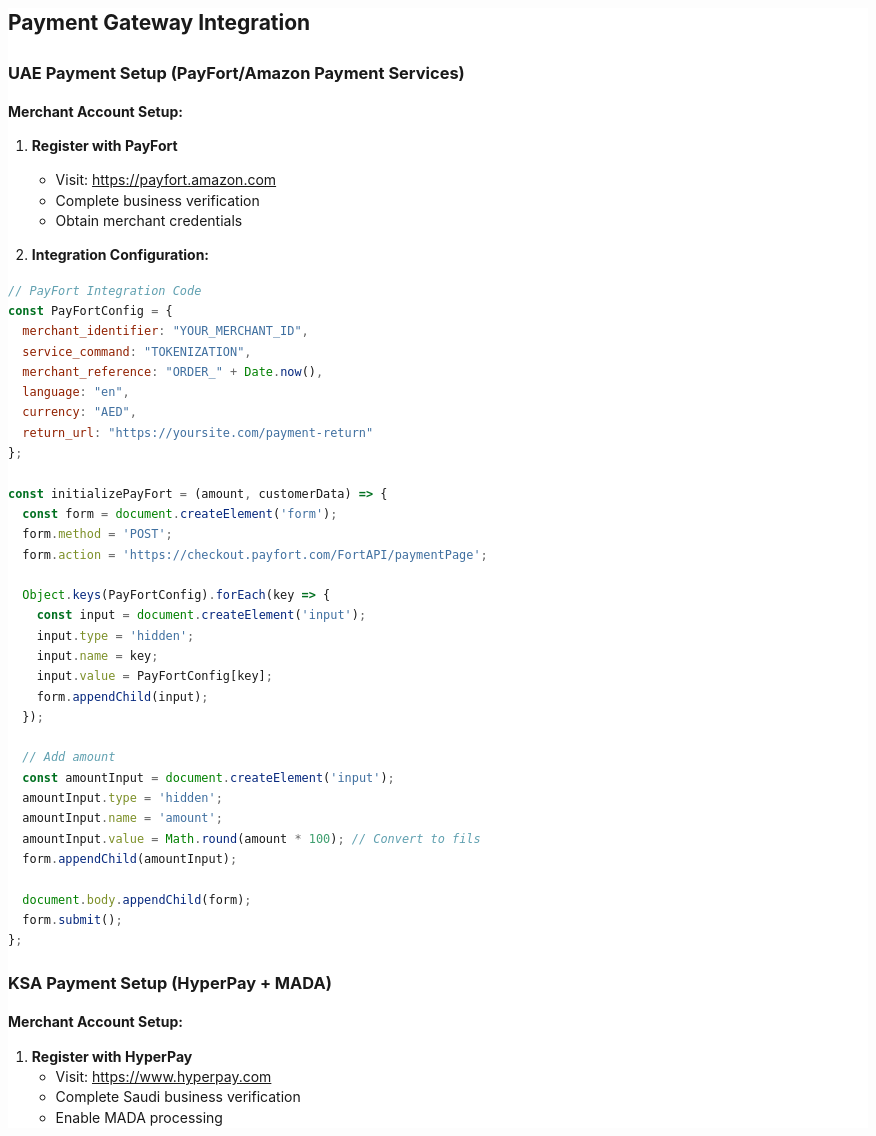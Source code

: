 
## Payment Gateway Integration

### UAE Payment Setup (PayFort/Amazon Payment Services)

**Merchant Account Setup:**
1. **Register with PayFort**
   - Visit: https://payfort.amazon.com
   - Complete business verification
   - Obtain merchant credentials

2. **Integration Configuration:**
```javascript
// PayFort Integration Code
const PayFortConfig = {
  merchant_identifier: "YOUR_MERCHANT_ID",
  service_command: "TOKENIZATION", 
  merchant_reference: "ORDER_" + Date.now(),
  language: "en",
  currency: "AED",
  return_url: "https://yoursite.com/payment-return"
};

const initializePayFort = (amount, customerData) => {
  const form = document.createElement('form');
  form.method = 'POST';
  form.action = 'https://checkout.payfort.com/FortAPI/paymentPage';
  
  Object.keys(PayFortConfig).forEach(key => {
    const input = document.createElement('input');
    input.type = 'hidden';
    input.name = key;
    input.value = PayFortConfig[key];
    form.appendChild(input);
  });
  
  // Add amount
  const amountInput = document.createElement('input');
  amountInput.type = 'hidden';
  amountInput.name = 'amount';
  amountInput.value = Math.round(amount * 100); // Convert to fils
  form.appendChild(amountInput);
  
  document.body.appendChild(form);
  form.submit();
};
```

### KSA Payment Setup (HyperPay + MADA)

**Merchant Account Setup:**
1. **Register with HyperPay**
   - Visit: https://www.hyperpay.com
   - Complete Saudi business verification
   - Enable MADA processing
